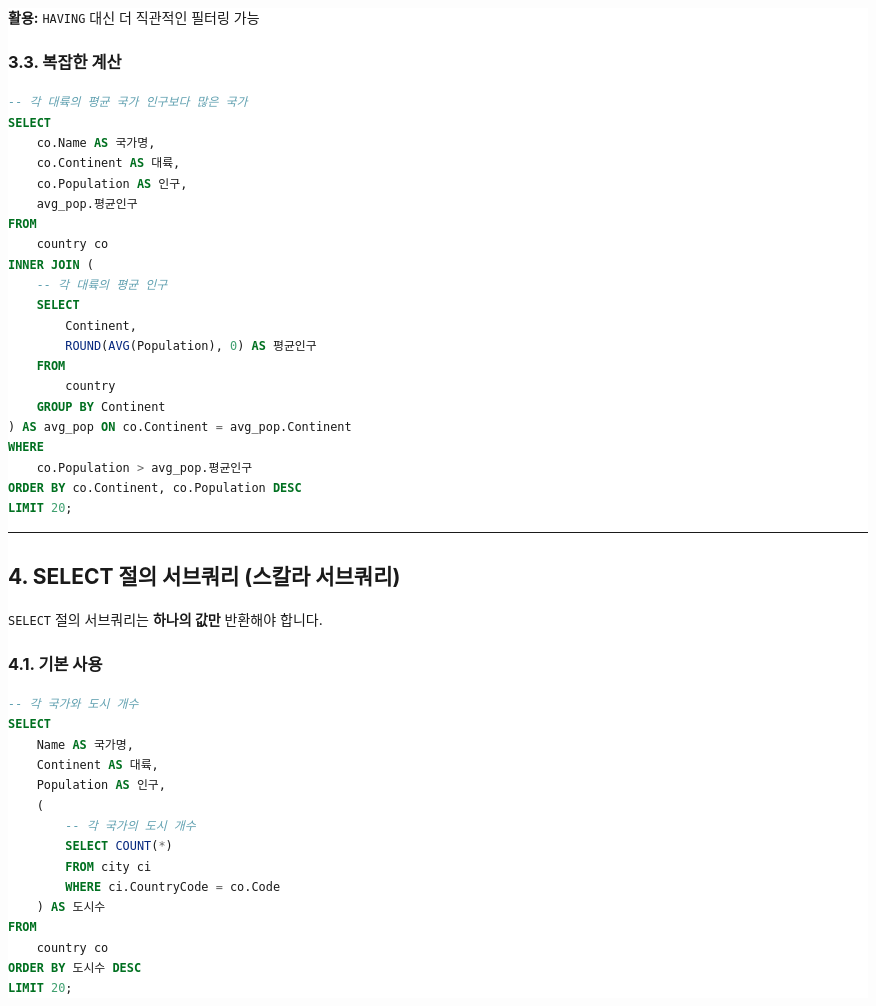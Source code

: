 **활용:** `HAVING` 대신 더 직관적인 필터링 가능

### 3.3. 복잡한 계산

```sql
-- 각 대륙의 평균 국가 인구보다 많은 국가
SELECT
    co.Name AS 국가명,
    co.Continent AS 대륙,
    co.Population AS 인구,
    avg_pop.평균인구
FROM
    country co
INNER JOIN (
    -- 각 대륙의 평균 인구
    SELECT
        Continent,
        ROUND(AVG(Population), 0) AS 평균인구
    FROM
        country
    GROUP BY Continent
) AS avg_pop ON co.Continent = avg_pop.Continent
WHERE
    co.Population > avg_pop.평균인구
ORDER BY co.Continent, co.Population DESC
LIMIT 20;
```

---

## 4. SELECT 절의 서브쿼리 (스칼라 서브쿼리)

`SELECT` 절의 서브쿼리는 **하나의 값만** 반환해야 합니다.

### 4.1. 기본 사용

```sql
-- 각 국가와 도시 개수
SELECT
    Name AS 국가명,
    Continent AS 대륙,
    Population AS 인구,
    (
        -- 각 국가의 도시 개수
        SELECT COUNT(*)
        FROM city ci
        WHERE ci.CountryCode = co.Code
    ) AS 도시수
FROM
    country co
ORDER BY 도시수 DESC
LIMIT 20;
```
